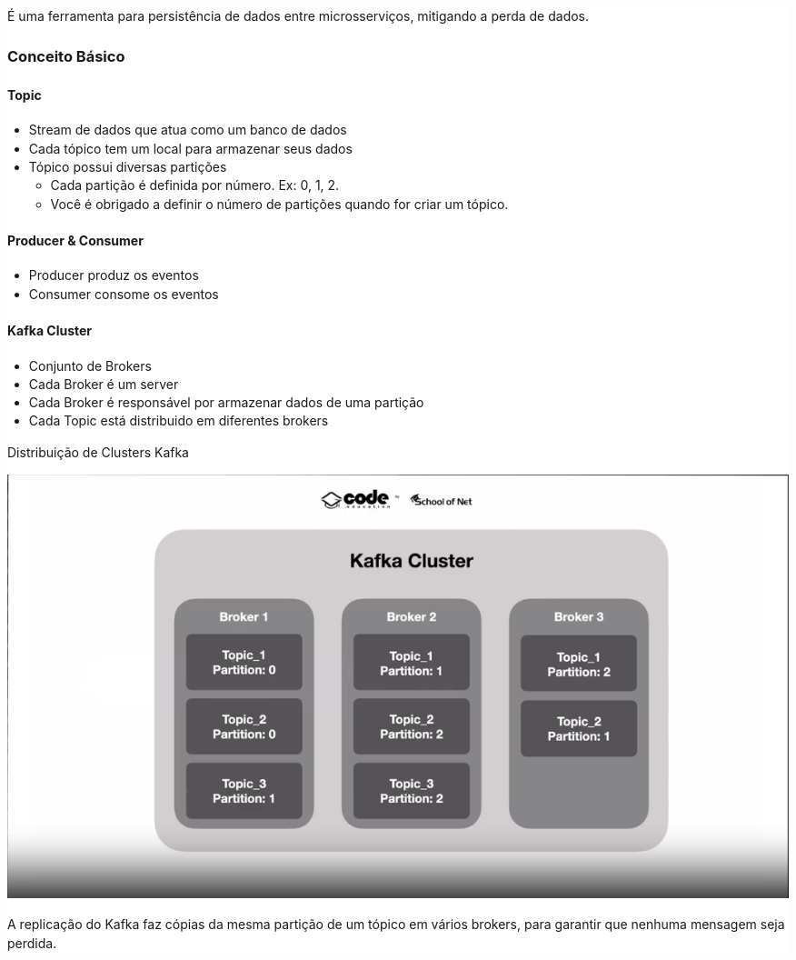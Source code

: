 É uma ferramenta para persistência de dados entre microsserviços, mitigando a perda de dados.

### Conceito Básico

#### Topic

- Stream de dados que atua como um banco de dados
- Cada tópico tem um local para armazenar seus dados
- Tópico possui diversas partições
  - Cada partição é definida por número. Ex: 0, 1, 2.
  - Você é obrigado a definir o número de partições quando for criar um tópico.

#### Producer & Consumer

- Producer produz os eventos
- Consumer consome os eventos

#### Kafka Cluster

- Conjunto de Brokers
- Cada Broker é um server
- Cada Broker é responsável por armazenar dados de uma partição
- Cada Topic está distribuido em diferentes brokers

Distribuição de Clusters Kafka

![Alt text](image-1.png)

A replicação do Kafka faz cópias da mesma partição de um tópico em vários brokers, para garantir que nenhuma mensagem seja perdida.
